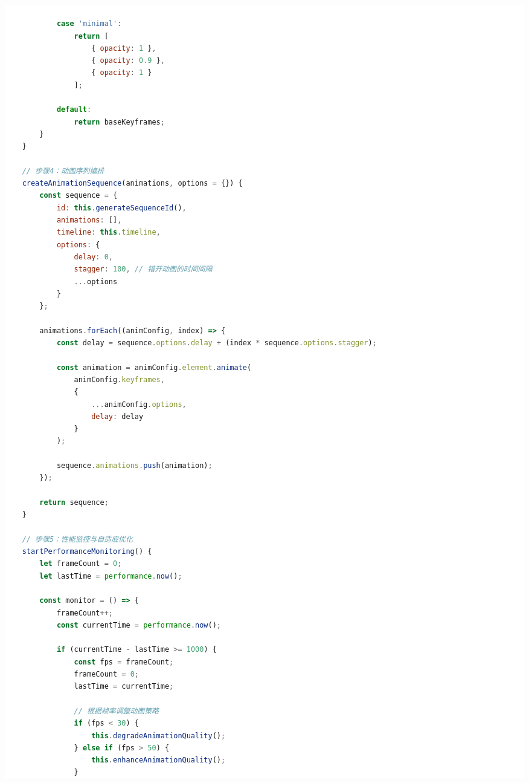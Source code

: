 ```javascript
            
            case 'minimal':
                return [
                    { opacity: 1 },
                    { opacity: 0.9 },
                    { opacity: 1 }
                ];
            
            default:
                return baseKeyframes;
        }
    }
    
    // 步骤4：动画序列编排
    createAnimationSequence(animations, options = {}) {
        const sequence = {
            id: this.generateSequenceId(),
            animations: [],
            timeline: this.timeline,
            options: {
                delay: 0,
                stagger: 100, // 错开动画的时间间隔
                ...options
            }
        };
        
        animations.forEach((animConfig, index) => {
            const delay = sequence.options.delay + (index * sequence.options.stagger);
            
            const animation = animConfig.element.animate(
                animConfig.keyframes,
                {
                    ...animConfig.options,
                    delay: delay
                }
            );
            
            sequence.animations.push(animation);
        });
        
        return sequence;
    }
    
    // 步骤5：性能监控与自适应优化
    startPerformanceMonitoring() {
        let frameCount = 0;
        let lastTime = performance.now();
        
        const monitor = () => {
            frameCount++;
            const currentTime = performance.now();
            
            if (currentTime - lastTime >= 1000) {
                const fps = frameCount;
                frameCount = 0;
                lastTime = currentTime;
                
                // 根据帧率调整动画策略
                if (fps < 30) {
                    this.degradeAnimationQuality();
                } else if (fps > 50) {
                    this.enhanceAnimationQuality();
                }
```